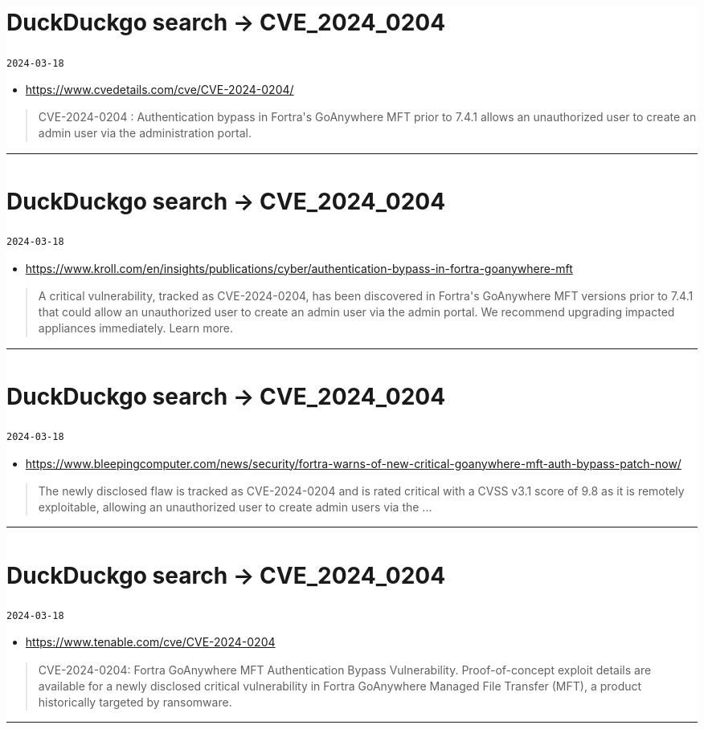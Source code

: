 
# DuckDuckgo search -> CVE_2024_0204
`2024-03-18`

* https://www.cvedetails.com/cve/CVE-2024-0204/

<blockquote>
CVE-2024-0204 : Authentication bypass in Fortra's GoAnywhere MFT prior to 7.4.1 allows an unauthorized user to create an admin user via the administration portal.
</blockquote>

---

# DuckDuckgo search -> CVE_2024_0204
`2024-03-18`

* https://www.kroll.com/en/insights/publications/cyber/authentication-bypass-in-fortra-goanywhere-mft

<blockquote>
A critical vulnerability, tracked as CVE-2024-0204, has been discovered in Fortra's GoAnywhere MFT versions prior to 7.4.1 that could allow an unauthorized user to create an admin user via the admin portal. We recommend upgrading impacted appliances immediately. Learn more.
</blockquote>

---

# DuckDuckgo search -> CVE_2024_0204
`2024-03-18`

* https://www.bleepingcomputer.com/news/security/fortra-warns-of-new-critical-goanywhere-mft-auth-bypass-patch-now/

<blockquote>
The newly disclosed flaw is tracked as CVE-2024-0204 and is rated critical with a CVSS v3.1 score of 9.8 as it is remotely exploitable, allowing an unauthorized user to create admin users via the ...
</blockquote>

---

# DuckDuckgo search -> CVE_2024_0204
`2024-03-18`

* https://www.tenable.com/cve/CVE-2024-0204

<blockquote>
CVE-2024-0204: Fortra GoAnywhere MFT Authentication Bypass Vulnerability. Proof-of-concept exploit details are available for a newly disclosed critical vulnerability in Fortra GoAnywhere Managed File Transfer (MFT), a product historically targeted by ransomware.
</blockquote>

---